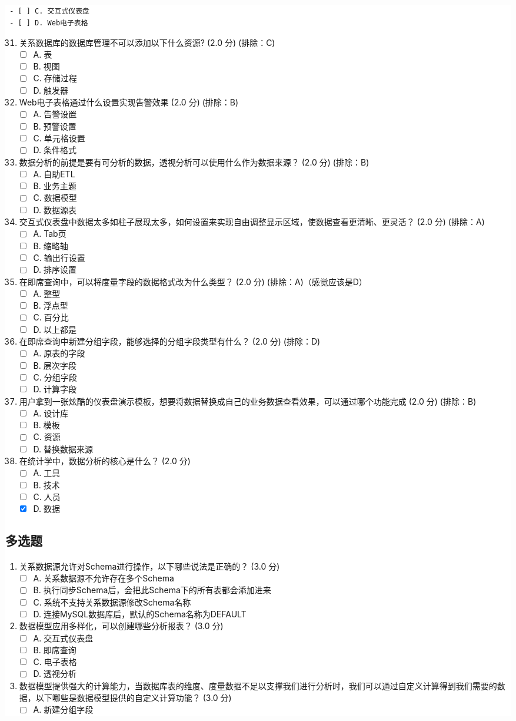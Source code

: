      - [ ] C. 交互式仪表盘
     - [ ] D. Web电子表格
31. 关系数据库的数据库管理不可以添加以下什么资源? (2.0 分)
     (排除：C)
     - [ ] A. 表
     - [ ] B. 视图
     - [ ] C. 存储过程
     - [ ] D. 触发器
32. Web电子表格通过什么设置实现告警效果 (2.0 分)
      (排除：B)
     - [ ] A. 告警设置
     - [ ] B. 预警设置
     - [ ] C. 单元格设置
     - [ ] D. 条件格式
33. 数据分析的前提是要有可分析的数据，透视分析可以使用什么作为数据来源？ (2.0 分)
     (排除：B)
     - [ ] A. 自助ETL
     - [ ] B. 业务主题
     - [ ] C. 数据模型
     - [ ] D. 数据源表
34. 交互式仪表盘中数据太多如柱子展现太多，如何设置来实现自由调整显示区域，使数据查看更清晰、更灵活？ (2.0 分)
     (排除：A)
     - [ ] A. Tab页
     - [ ] B. 缩略轴
     - [ ] C. 输出行设置
     - [ ] D. 排序设置
35. 在即席查询中，可以将度量字段的数据格式改为什么类型？ (2.0 分)
     (排除：A)（感觉应该是D）
     - [ ] A. 整型
     - [ ] B. 浮点型
     - [ ] C. 百分比
     - [ ] D. 以上都是
36. 在即席查询中新建分组字段，能够选择的分组字段类型有什么？ (2.0 分)
     (排除：D)
     - [ ] A. 原表的字段
     - [ ] B. 层次字段
     - [ ] C. 分组字段
     - [ ] D. 计算字段
37. 用户拿到一张炫酷的仪表盘演示模板，想要将数据替换成自己的业务数据查看效果，可以通过哪个功能完成 (2.0 分)
     (排除：B)
     - [ ] A. 设计库
     - [ ] B. 模板
     - [ ] C. 资源
     - [ ] D. 替换数据来源
38. 在统计学中，数据分析的核心是什么？ (2.0 分)
     - [ ] A. 工具
     - [ ] B. 技术
     - [ ] C. 人员
     - [x] D. 数据
## 多选题
1. 关系数据源允许对Schema进行操作，以下哪些说法是正确的？ (3.0 分)
    - [ ] A. 关系数据源不允许存在多个Schema
    - [ ] B. 执行同步Schema后，会把此Schema下的所有表都会添加进来
    - [ ] C. 系统不支持关系数据源修改Schema名称
    - [ ] D. 连接MySQL数据库后，默认的Schema名称为DEFAULT
2. 数据模型应用多样化，可以创建哪些分析报表？ (3.0 分)
   - [ ] A. 交互式仪表盘
   - [ ] B. 即席查询
   - [ ] C. 电子表格
   - [ ] D. 透视分析
3. 数据模型提供强大的计算能力，当数据库表的维度、度量数据不足以支撑我们进行分析时，我们可以通过自定义计算得到我们需要的数据，以下哪些是数据模型提供的自定义计算功能？ (3.0 分)
   - [ ] A. 新建分组字段